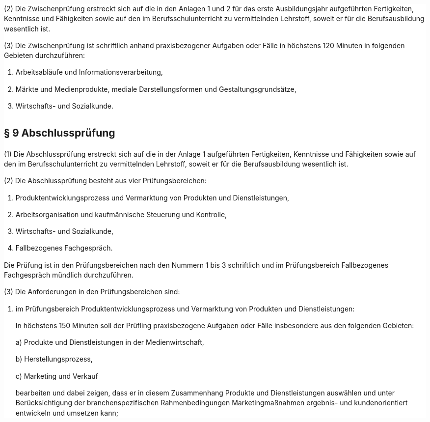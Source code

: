 (2) Die Zwischenprüfung erstreckt sich auf die in den Anlagen 1 und 2 für das erste Ausbildungsjahr aufgeführten Fertigkeiten, Kenntnisse und Fähigkeiten sowie auf den im Berufsschulunterricht zu vermittelnden Lehrstoff, soweit er für die Berufsausbildung wesentlich ist.

(3) Die Zwischenprüfung ist schriftlich anhand praxisbezogener Aufgaben oder Fälle in höchstens 120 Minuten in folgenden Gebieten durchzuführen:

1.  Arbeitsabläufe und Informationsverarbeitung,


2.  Märkte und Medienprodukte, mediale Darstellungsformen und Gestaltungsgrundsätze,


3.  Wirtschafts- und Sozialkunde.





## § 9 Abschlussprüfung

(1) Die Abschlussprüfung erstreckt sich auf die in der Anlage 1 aufgeführten Fertigkeiten, Kenntnisse und Fähigkeiten sowie auf den im Berufsschulunterricht zu vermittelnden Lehrstoff, soweit er für die Berufsausbildung wesentlich ist.

(2) Die Abschlussprüfung besteht aus vier Prüfungsbereichen:

1.  Produktentwicklungsprozess und Vermarktung von Produkten und Dienstleistungen,


2.  Arbeitsorganisation und kaufmännische Steuerung und Kontrolle,


3.  Wirtschafts- und Sozialkunde,


4.  Fallbezogenes Fachgespräch.



Die Prüfung ist in den Prüfungsbereichen nach den Nummern 1 bis 3 schriftlich und im Prüfungsbereich Fallbezogenes Fachgespräch mündlich durchzuführen.

(3) Die Anforderungen in den Prüfungsbereichen sind:

1.  im Prüfungsbereich Produktentwicklungsprozess und Vermarktung von Produkten und Dienstleistungen:

    In höchstens 150 Minuten soll der Prüfling praxisbezogene Aufgaben oder Fälle insbesondere aus den folgenden Gebieten:

    a)  Produkte und Dienstleistungen in der Medienwirtschaft,


    b)  Herstellungsprozess,


    c)  Marketing und Verkauf




    bearbeiten und dabei zeigen, dass er in diesem Zusammenhang Produkte und Dienstleistungen auswählen und unter Berücksichtigung der branchenspezifischen Rahmenbedingungen Marketingmaßnahmen ergebnis- und kundenorientiert entwickeln und umsetzen kann;
